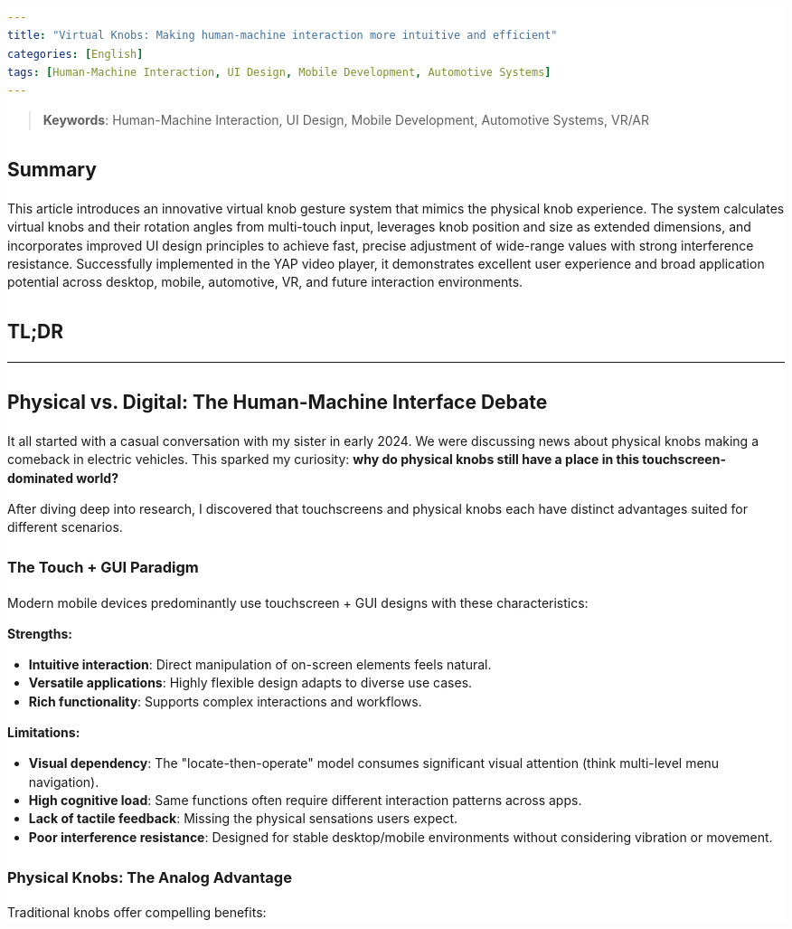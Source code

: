```yaml
---
title: "Virtual Knobs: Making human-machine interaction more intuitive and efficient"
categories: [English]
tags: [Human-Machine Interaction, UI Design, Mobile Development, Automotive Systems]
---
```


> **Keywords**: Human-Machine Interaction, UI Design, Mobile Development, Automotive Systems, VR/AR 

## Summary

This article introduces an innovative virtual knob gesture system that mimics the physical knob experience. The system calculates virtual knobs and their rotation angles from multi-touch input, leverages knob position and size as extended dimensions, and incorporates improved UI design principles to achieve fast, precise adjustment of wide-range values with strong interference resistance. Successfully implemented in the YAP video player, it demonstrates excellent user experience and broad application potential across desktop, mobile, automotive, VR, and future interaction environments.

## TL;DR
---

## Physical vs. Digital: The Human-Machine Interface Debate

It all started with a casual conversation with my sister in early 2024. We were discussing news about physical knobs making a comeback in electric vehicles. This sparked my curiosity: **why do physical knobs still have a place in this touchscreen-dominated world?**

After diving deep into research, I discovered that touchscreens and physical knobs each have distinct advantages suited for different scenarios.

### The Touch + GUI Paradigm

Modern mobile devices predominantly use touchscreen + GUI designs with these characteristics:

**Strengths:**
- **Intuitive interaction**: Direct manipulation of on-screen elements feels natural.
- **Versatile applications**: Highly flexible design adapts to diverse use cases.
- **Rich functionality**: Supports complex interactions and workflows.

**Limitations:**
- **Visual dependency**: The "locate-then-operate" model consumes significant visual attention (think multi-level menu navigation).
- **High cognitive load**: Same functions often require different interaction patterns across apps.
- **Lack of tactile feedback**: Missing the physical sensations users expect.
- **Poor interference resistance**: Designed for stable desktop/mobile environments without considering vibration or movement.

### Physical Knobs: The Analog Advantage

Traditional knobs offer compelling benefits:
